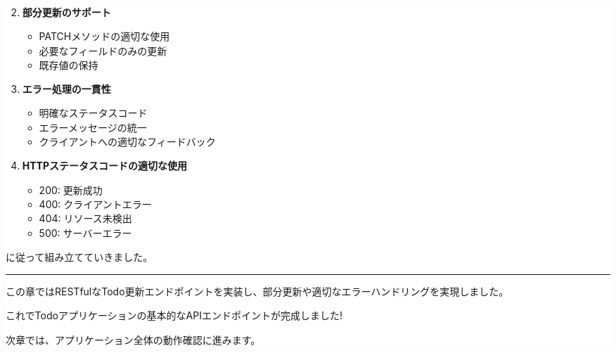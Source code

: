2. **部分更新のサポート**
   - PATCHメソッドの適切な使用
   - 必要なフィールドのみの更新
   - 既存値の保持

3. **エラー処理の一貫性**
   - 明確なステータスコード
   - エラーメッセージの統一
   - クライアントへの適切なフィードバック

3. **HTTPステータスコードの適切な使用**
   - 200: 更新成功
   - 400: クライアントエラー
   - 404: リソース未検出
   - 500: サーバーエラー

に従って組み立てていきました。

---
この章ではRESTfulなTodo更新エンドポイントを実装し、部分更新や適切なエラーハンドリングを実現しました。  

これでTodoアプリケーションの基本的なAPIエンドポイントが完成しました!

次章では、アプリケーション全体の動作確認に進みます。
